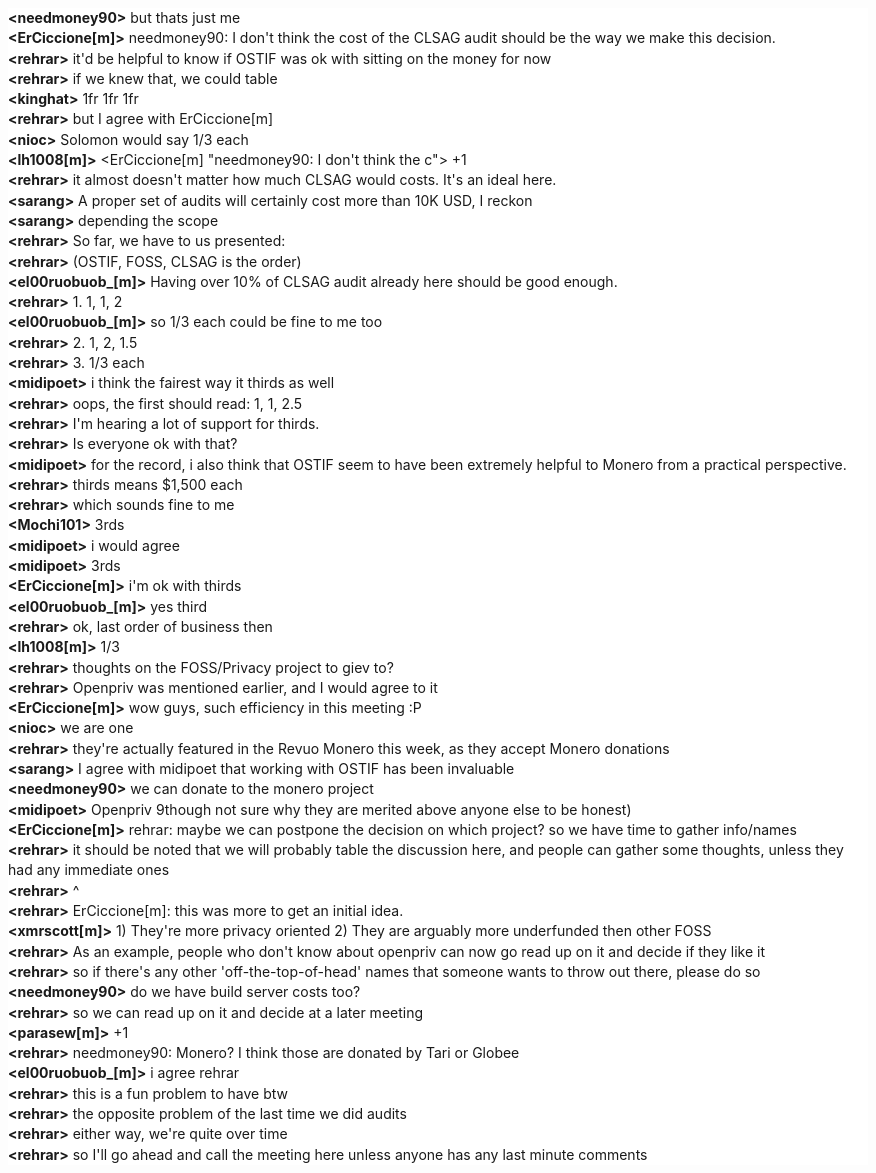 **\<needmoney90>** but thats just me  
**\<ErCiccione[m]>** needmoney90: I don't think the cost of the CLSAG audit should be the way we make this decision.  
**\<rehrar>** it'd be helpful to know if OSTIF was ok with sitting on the money for now  
**\<rehrar>** if we knew that, we could table  
**\<kinghat>** 1fr 1fr 1fr  
**\<rehrar>** but I agree with ErCiccione[m]  
**\<nioc>** Solomon would say 1/3 each  
**\<lh1008[m]>** \<ErCiccione[m] "needmoney90: I don't think the c"> +1  
**\<rehrar>** it almost doesn't matter how much CLSAG would costs. It's an ideal here.  
**\<sarang>** A proper set of audits will certainly cost more than 10K USD, I reckon  
**\<sarang>** depending the scope  
**\<rehrar>** So far, we have to us presented:  
**\<rehrar>** (OSTIF, FOSS, CLSAG is the order)  
**\<el00ruobuob\_[m]>** Having over 10% of CLSAG audit already here should be good enough.  
**\<rehrar>** 1. 1, 1, 2  
**\<el00ruobuob\_[m]>** so 1/3 each could be fine to me too  
**\<rehrar>** 2. 1, 2, 1.5  
**\<rehrar>** 3. 1/3 each  
**\<midipoet>** i think the fairest way it thirds as well  
**\<rehrar>** oops, the first should read: 1, 1, 2.5  
**\<rehrar>** I'm hearing a lot of support for thirds.  
**\<rehrar>** Is everyone ok with that?  
**\<midipoet>** for the record, i also think that OSTIF seem to have been extremely helpful to Monero from a practical perspective.  
**\<rehrar>** thirds means $1,500 each  
**\<rehrar>** which sounds fine to me  
**\<Mochi101>** 3rds  
**\<midipoet>** i would agree  
**\<midipoet>** 3rds  
**\<ErCiccione[m]>** i'm ok with thirds  
**\<el00ruobuob\_[m]>** yes third  
**\<rehrar>** ok, last order of business then  
**\<lh1008[m]>** 1/3  
**\<rehrar>** thoughts on the FOSS/Privacy project to giev to?  
**\<rehrar>** Openpriv was mentioned earlier, and I would agree to it  
**\<ErCiccione[m]>** wow guys, such efficiency in this meeting :P  
**\<nioc>** we are one  
**\<rehrar>** they're actually featured in the Revuo Monero this week, as they accept Monero donations  
**\<sarang>** I agree with midipoet that working with OSTIF has been invaluable  
**\<needmoney90>** we can donate to the monero project  
**\<midipoet>** Openpriv 9though not sure why they are merited above anyone else to be honest)  
**\<ErCiccione[m]>** rehrar: maybe we can postpone the decision on which project? so we have time to gather info/names  
**\<rehrar>** it should be noted that we will probably table the discussion here, and people can gather some thoughts, unless they had any immediate ones  
**\<rehrar>** ^  
**\<rehrar>** ErCiccione[m]: this was more to get an initial idea.  
**\<xmrscott[m]>** 1) They're more privacy oriented 2) They are arguably more underfunded then other FOSS  
**\<rehrar>** As an example, people who don't know about openpriv can now go read up on it and decide if they like it  
**\<rehrar>** so if there's any other 'off-the-top-of-head' names that someone wants to throw out there, please do so  
**\<needmoney90>** do we have build server costs too?  
**\<rehrar>** so we can read up on it and decide at a later meeting  
**\<parasew[m]>** +1  
**\<rehrar>** needmoney90: Monero? I think those are donated by Tari or Globee  
**\<el00ruobuob\_[m]>** i agree rehrar   
**\<rehrar>** this is a fun problem to have btw  
**\<rehrar>** the opposite problem of the last time we did audits  
**\<rehrar>** either way, we're quite over time  
**\<rehrar>** so I'll go ahead and call the meeting here unless anyone has any last minute comments  